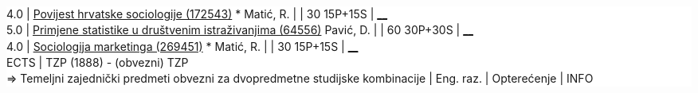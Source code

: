 4.0 |  [Povijest hrvatske sociologije (172543)](https://www.fhs.hr/predmet/phs) * Matić, R. |  | 30 15P+15S |  [__](javascript:show_window\('/.cms/predmet_info?_v1=Ond5utBMIqd0u7QexliCutWcP8ZsW-jxPPPseAXmuchC6c_nZIrmpyGsylI4xohwXcAhpwlNGGlPSZBK3bhstbXYUNXllbHiMj1gThZj8u_H-3kZivTucd5lDhBBfrJZbimSKUxrXCrq0aXVWk9KH6ZULXIuSRJZGi6lQOQCdP0NSMNSEGNjkD7zNHD4n2JjASbueg==&_v1flags=paMa0QxmpOXQq4GL5LIX7YMNWG2wtCa0Coa-45gZ1bnR5y7AQ7BzdeFTxsyf-Kbf9cZ78SXG9TXHzH7TkoxkAUv0n86bxCbaKRJlt7r3EpHFAk2YGZs_nia7H-QLqRc-lh-nfxiGszWAw8ys3tnBiH53-jcWGiCnIqGF-9SrndAt_mUb&_lid=82933&_rand=0',%20''\))  
5.0 |  [Primjene statistike u društvenim istraživanjima (64556)](https://www.fhs.hr/predmet/psudi) Pavić, D. |  | 60 30P+30S |  [__](javascript:show_window\('/.cms/predmet_info?_v1=Cqvm-XdEQeKwx-D6ogMnKub1yfj3zY1w78QE4DLgZTqQgNK4tDL53HUwD2C_yqgfveHxAe1aBRKVbfD69aLwtAo-Y08wRxIy1WTA_ZNOm98oeLZCQ0dgWDAE6uiiFwPs6XNitXJpV2IJEyTGiModdJgac9u_S_PG4fL8HKRGI2vjKhjIbX9IyshNeEwmAkk2GigD3g==&_v1flags=grizLH9_5I_7GTXbvOnK4oMHfhb7GDw3-gjocfB5NX0GLy-6ec84aOkb1pswQDnXFAH0B6_QyH89HWH8FXa25t0j-ocABrNBzX0LM1mwpMBQw8tlFZRuh8kvcc5bJ4n4_Jj5TrUxHOITATjc4VqttxOgM3fV4M8pTWMVCiQk6XFPmhoG&_lid=82933&_rand=0',%20''\))  
4.0 |  [Sociologija marketinga (269451)](https://www.fhs.hr/predmet/socmar) * Matić, R. |  | 30 15P+15S |  [__](javascript:show_window\('/.cms/predmet_info?_v1=3QNy3-ZRHlJVB3C-XAzBAwdUU5TlrOfNs-65m7YIdsCHj5n3NQeyxondvhpXbg_NuMzSd8FndHLZWJybXgCB5Ut6mJdLDKThvV53vbGJ4BqunWj30-Elnr9rBeeg35yiOhMK7bdXr08JU4FnFvFLuTlW2d_tEOm9BzbLWyXJ42UWYMM05nl1zkYettfbbqY22J6GNg==&_v1flags=9P9WUfdoXI4iCcR2RXcQ7X6Cet8H8FIbkAoLdOdsZog27v_RdpcH5lUDt8F1XfeCbO2JzqftzxmtAAdI71oqu2xnu0qoIXk_UPb_K4KNNItfQB2Tu4iiCiR-ldawLsUt3mlqd7DzpeMPL4fA6mnWuccOcEAnWBZ2M9hwqCmxjQT2_-YX&_lid=82933&_rand=0',%20''\))  
ECTS | TZP (1888) - (obvezni) TZP   
=> Temeljni zajednički predmeti obvezni za dvopredmetne studijske kombinacije  | Eng. raz. | Opterećenje | INFO  
